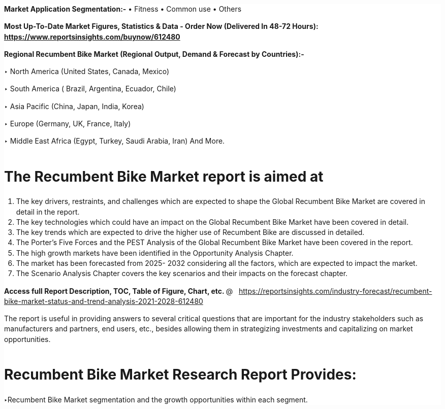 <strong>Market Application Segmentation:-</strong>
•   Fitness
• Common use
• Others

<strong>Most Up-To-Date Market Figures, Statistics & Data - Order Now (Delivered In 48-72 Hours): <a href=https://www.reportsinsights.com/buynow/612480>https://www.reportsinsights.com/buynow/612480</a></strong>

<strong>Regional Recumbent Bike Market (Regional Output, Demand &amp; Forecast by Countries):-</strong>

‣ North America (United States, Canada, Mexico)

‣ South America ( Brazil, Argentina, Ecuador, Chile)

‣ Asia Pacific (China, Japan, India, Korea)

‣ Europe (Germany, UK, France, Italy)

‣ Middle East Africa (Egypt, Turkey, Saudi Arabia, Iran) And More.

# <strong>The Recumbent Bike Market report is aimed at</strong>
<ol>
  <li>The key drivers, restraints, and challenges which are expected to shape the Global Recumbent Bike Market are covered in detail in the report.</li>
  <li>The key technologies which could have an impact on the Global Recumbent Bike Market have been covered in detail.</li>
  <li>The key trends which are expected to drive the higher use of Recumbent Bike are discussed in detailed.</li>
  <li>The Porter’s Five Forces and the PEST Analysis of the Global Recumbent Bike Market have been covered in the report.</li>
  <li>The high growth markets have been identified in the Opportunity Analysis Chapter.</li>
  <li>The market has been forecasted from 2025- 2032 considering all the factors, which are expected to impact the market.</li>
  <li>The Scenario Analysis Chapter covers the key scenarios and their impacts on the forecast chapter.</li>
</ol>
<strong>Access full Report Description, TOC, Table of Figure, Chart, etc. </strong>@   <a href=https://reportsinsights.com/industry-forecast/recumbent-bike-market-status-and-trend-analysis-2021-2028-612480>https://reportsinsights.com/industry-forecast/recumbent-bike-market-status-and-trend-analysis-2021-2028-612480</a>

The report is useful in providing answers to several critical questions that are important for the industry stakeholders such as manufacturers and partners, end users, etc., besides allowing them in strategizing investments and capitalizing on market opportunities.

# <strong>Recumbent Bike Market Research Report Provides:</strong>

<strong>‣</strong>Recumbent Bike Market segmentation and the growth opportunities within each segment.
